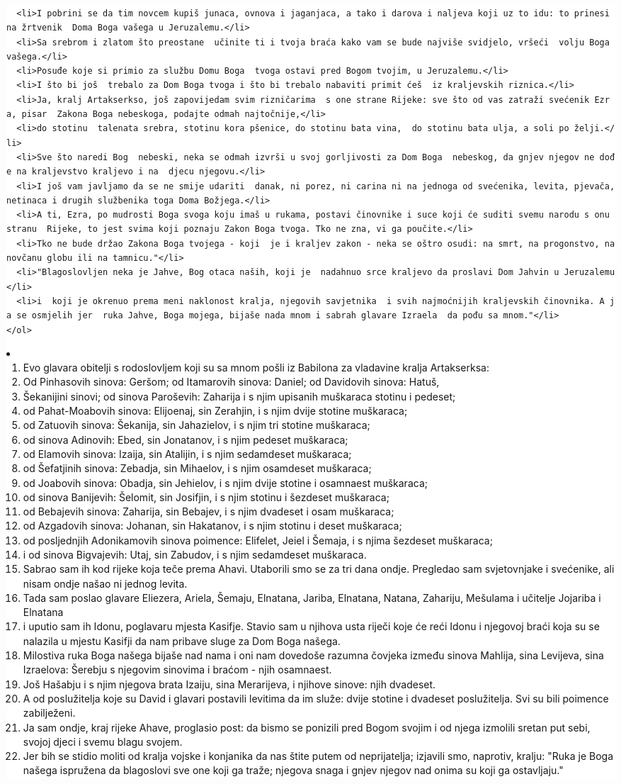       <li>I pobrini se da tim novcem kupiš junaca, ovnova i jaganjaca, a tako i darova i naljeva koji uz to idu: to prinesi na žrtvenik  Doma Boga vašega u Jeruzalemu.</li>
      <li>Sa srebrom i zlatom što preostane  učinite ti i tvoja braća kako vam se bude najviše svidjelo, vršeći  volju Boga vašega.</li>
      <li>Posuđe koje si primio za službu Domu Boga  tvoga ostavi pred Bogom tvojim, u Jeruzalemu.</li>
      <li>I što bi još  trebalo za Dom Boga tvoga i što bi trebalo nabaviti primit ćeš  iz kraljevskih riznica.</li>
      <li>Ja, kralj Artakserkso, još zapovijedam svim rizničarima  s one strane Rijeke: sve što od vas zatraži svećenik Ezra, pisar  Zakona Boga nebeskoga, podajte odmah najtočnije,</li>
      <li>do stotinu  talenata srebra, stotinu kora pšenice, do stotinu bata vina,  do stotinu bata ulja, a soli po želji.</li>
      <li>Sve što naredi Bog  nebeski, neka se odmah izvrši u svoj gorljivosti za Dom Boga  nebeskog, da gnjev njegov ne dođe na kraljevstvo kraljevo i na  djecu njegovu.</li>
      <li>I još vam javljamo da se ne smije udariti  danak, ni porez, ni carina ni na jednoga od svećenika, levita, pjevača, netinaca i drugih službenika toga Doma Božjega.</li>
      <li>A ti, Ezra, po mudrosti Boga svoga koju imaš u rukama, postavi činovnike i suce koji će suditi svemu narodu s onu stranu  Rijeke, to jest svima koji poznaju Zakon Boga tvoga. Tko ne zna, vi ga poučite.</li>
      <li>Tko ne bude držao Zakona Boga tvojega - koji  je i kraljev zakon - neka se oštro osudi: na smrt, na progonstvo, na novčanu globu ili na tamnicu."</li>
      <li>"Blagoslovljen neka je Jahve, Bog otaca naših, koji je  nadahnuo srce kraljevo da proslavi Dom Jahvin u Jeruzalemu</li>
      <li>i  koji je okrenuo prema meni naklonost kralja, njegovih savjetnika  i svih najmoćnijih kraljevskih činovnika. A ja se osmjelih jer  ruka Jahve, Boga mojega, bijaše nada mnom i sabrah glavare Izraela  da pođu sa mnom."</li>
    </ol>
  </li>
  <li>
    <ol>
      <li>Evo glavara obitelji s rodoslovljem koji su sa mnom pošli iz  Babilona za vladavine kralja Artakserksa:</li>
      <li>Od Pinhasovih sinova: Geršom; od Itamarovih sinova: Daniel;  od Davidovih sinova: Hatuš,</li>
      <li>Šekanijini sinovi; od sinova Paroševih:  Zaharija i s njim upisanih muškaraca stotinu i pedeset;</li>
      <li>od  Pahat-Moabovih sinova: Elijoenaj, sin Zerahjin, i s njim dvije  stotine muškaraca;</li>
      <li>od Zatuovih sinova: Šekanija, sin Jahazielov, i s njim tri stotine muškaraca;</li>
      <li>od sinova Adinovih: Ebed, sin Jonatanov, i s njim pedeset muškaraca;</li>
      <li>od Elamovih sinova:  Izaija, sin Atalijin, i s njim sedamdeset muškaraca;</li>
      <li>od Šefatjinih  sinova: Zebadja, sin Mihaelov, i s njim osamdeset muškaraca;</li>
      <li>od Joabovih sinova: Obadja, sin Jehielov, i s njim dvije stotine  i osamnaest muškaraca;</li>
      <li>od sinova Banijevih: Šelomit, sin  Josifjin, i s njim stotinu i šezdeset muškaraca;</li>
      <li>od Bebajevih  sinova: Zaharija, sin Bebajev, i s njim dvadeset i osam muškaraca;</li>
      <li>od Azgadovih sinova: Johanan, sin Hakatanov, i s njim stotinu  i deset muškaraca;</li>
      <li>od posljednjih Adonikamovih sinova poimence:  Elifelet, Jeiel i Šemaja, i s njima šezdeset muškaraca;</li>
      <li>i  od sinova Bigvajevih: Utaj, sin Zabudov, i s njim sedamdeset  muškaraca.</li>
      <li>Sabrao sam ih kod rijeke koja teče prema Ahavi. Utaborili  smo se za tri dana ondje. Pregledao sam svjetovnjake i svećenike, ali nisam ondje našao ni jednog levita.</li>
      <li>Tada sam poslao  glavare Eliezera, Ariela, Šemaju, Elnatana, Jariba, Elnatana, Natana, Zahariju, Mešulama i učitelje Jojariba i Elnatana</li>
      <li>i  uputio sam ih Idonu, poglavaru mjesta Kasifje. Stavio sam u njihova  usta riječi koje će reći Idonu i njegovoj braći koja su se nalazila  u mjestu Kasifji da nam pribave sluge za Dom Boga našega.</li>
      <li>Milostiva ruka Boga našega bijaše nad nama i oni nam  dovedoše razumna čovjeka između sinova Mahlija, sina Levijeva, sina Izraelova: Šerebju s njegovim sinovima i braćom - njih  osamnaest.</li>
      <li>Još Hašabju i s njim njegova brata Izaiju, sina  Merarijeva, i njihove sinove: njih dvadeset.</li>
      <li>A od poslužitelja  koje su David i glavari postavili levitima da im služe: dvije  stotine i dvadeset poslužitelja. Svi su bili poimence zabilježeni.</li>
      <li>Ja sam ondje, kraj rijeke Ahave, proglasio post: da bismo  se ponizili pred Bogom svojim i od njega izmolili sretan put  sebi, svojoj djeci i svemu blagu svojem.</li>
      <li>Jer bih se stidio  moliti od kralja vojske i konjanika da nas štite putem od neprijatelja;  izjavili smo, naprotiv, kralju: "Ruka je Boga našega ispružena  da blagoslovi sve one koji ga traže; njegova snaga i gnjev njegov  nad onima su koji ga ostavljaju."</li>
